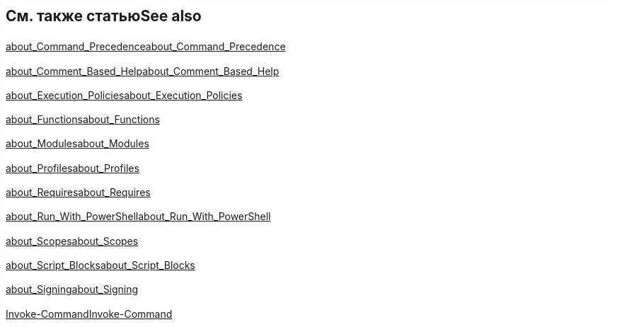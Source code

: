 ## <a name="see-also"></a><span data-ttu-id="cbafa-246">См. также статью</span><span class="sxs-lookup"><span data-stu-id="cbafa-246">See also</span></span>

[<span data-ttu-id="cbafa-247">about_Command_Precedence</span><span class="sxs-lookup"><span data-stu-id="cbafa-247">about_Command_Precedence</span></span>](about_Command_Precedence.md)

[<span data-ttu-id="cbafa-248">about_Comment_Based_Help</span><span class="sxs-lookup"><span data-stu-id="cbafa-248">about_Comment_Based_Help</span></span>](about_Comment_Based_Help.md)

[<span data-ttu-id="cbafa-249">about_Execution_Policies</span><span class="sxs-lookup"><span data-stu-id="cbafa-249">about_Execution_Policies</span></span>](about_Execution_Policies.md)

[<span data-ttu-id="cbafa-250">about_Functions</span><span class="sxs-lookup"><span data-stu-id="cbafa-250">about_Functions</span></span>](about_Functions.md)

[<span data-ttu-id="cbafa-251">about_Modules</span><span class="sxs-lookup"><span data-stu-id="cbafa-251">about_Modules</span></span>](about_Modules.md)

[<span data-ttu-id="cbafa-252">about_Profiles</span><span class="sxs-lookup"><span data-stu-id="cbafa-252">about_Profiles</span></span>](about_Profiles.md)

[<span data-ttu-id="cbafa-253">about_Requires</span><span class="sxs-lookup"><span data-stu-id="cbafa-253">about_Requires</span></span>](about_Requires.md)

[<span data-ttu-id="cbafa-254">about_Run_With_PowerShell</span><span class="sxs-lookup"><span data-stu-id="cbafa-254">about_Run_With_PowerShell</span></span>](about_Run_With_PowerShell.md)

[<span data-ttu-id="cbafa-255">about_Scopes</span><span class="sxs-lookup"><span data-stu-id="cbafa-255">about_Scopes</span></span>](about_Scopes.md)

[<span data-ttu-id="cbafa-256">about_Script_Blocks</span><span class="sxs-lookup"><span data-stu-id="cbafa-256">about_Script_Blocks</span></span>](about_Script_Blocks.md)

[<span data-ttu-id="cbafa-257">about_Signing</span><span class="sxs-lookup"><span data-stu-id="cbafa-257">about_Signing</span></span>](about_Signing.md)

[<span data-ttu-id="cbafa-258">Invoke-Command</span><span class="sxs-lookup"><span data-stu-id="cbafa-258">Invoke-Command</span></span>](xref:Microsoft.PowerShell.Core.Invoke-Command)
